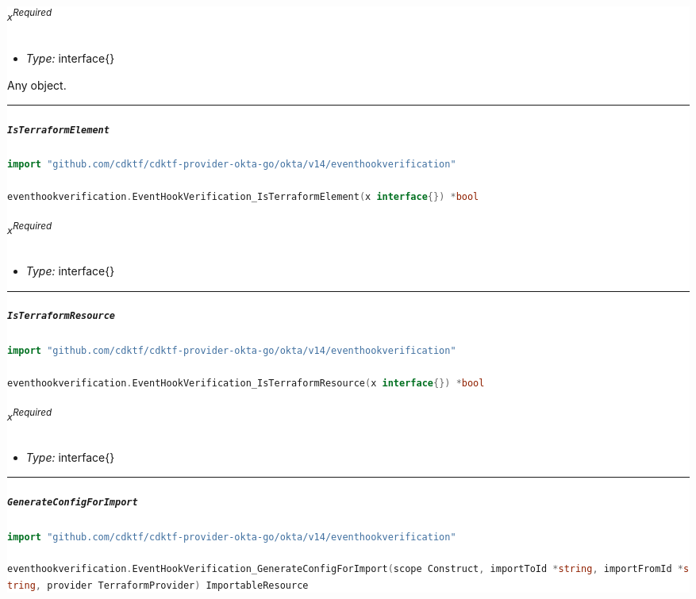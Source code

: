 ###### `x`<sup>Required</sup> <a name="x" id="@cdktf/provider-okta.eventHookVerification.EventHookVerification.isConstruct.parameter.x"></a>

- *Type:* interface{}

Any object.

---

##### `IsTerraformElement` <a name="IsTerraformElement" id="@cdktf/provider-okta.eventHookVerification.EventHookVerification.isTerraformElement"></a>

```go
import "github.com/cdktf/cdktf-provider-okta-go/okta/v14/eventhookverification"

eventhookverification.EventHookVerification_IsTerraformElement(x interface{}) *bool
```

###### `x`<sup>Required</sup> <a name="x" id="@cdktf/provider-okta.eventHookVerification.EventHookVerification.isTerraformElement.parameter.x"></a>

- *Type:* interface{}

---

##### `IsTerraformResource` <a name="IsTerraformResource" id="@cdktf/provider-okta.eventHookVerification.EventHookVerification.isTerraformResource"></a>

```go
import "github.com/cdktf/cdktf-provider-okta-go/okta/v14/eventhookverification"

eventhookverification.EventHookVerification_IsTerraformResource(x interface{}) *bool
```

###### `x`<sup>Required</sup> <a name="x" id="@cdktf/provider-okta.eventHookVerification.EventHookVerification.isTerraformResource.parameter.x"></a>

- *Type:* interface{}

---

##### `GenerateConfigForImport` <a name="GenerateConfigForImport" id="@cdktf/provider-okta.eventHookVerification.EventHookVerification.generateConfigForImport"></a>

```go
import "github.com/cdktf/cdktf-provider-okta-go/okta/v14/eventhookverification"

eventhookverification.EventHookVerification_GenerateConfigForImport(scope Construct, importToId *string, importFromId *string, provider TerraformProvider) ImportableResource
```
